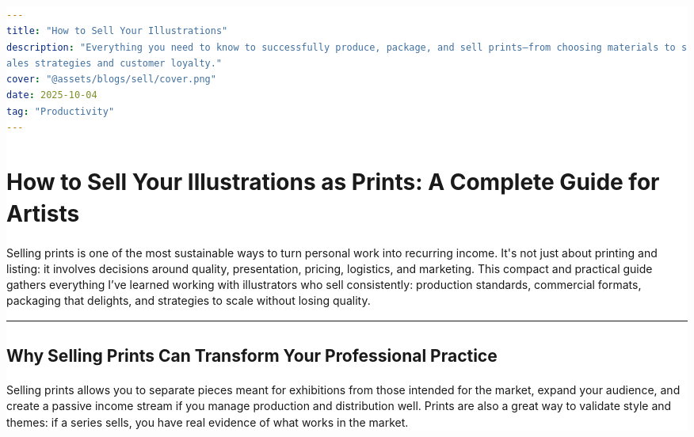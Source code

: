 ```yaml
---
title: "How to Sell Your Illustrations"
description: "Everything you need to know to successfully produce, package, and sell prints—from choosing materials to sales strategies and customer loyalty."
cover: "@assets/blogs/sell/cover.png"
date: 2025-10-04
tag: "Productivity"
---
```


# How to Sell Your Illustrations as Prints: A Complete Guide for Artists

Selling prints is one of the most sustainable ways to turn personal work into recurring income. It's not just about printing and listing: it involves decisions around quality, presentation, pricing, logistics, and marketing. This compact and practical guide gathers everything I’ve learned working with illustrators who sell consistently: production standards, commercial formats, packaging that delights, and strategies to scale without losing quality.

---

## Why Selling Prints Can Transform Your Professional Practice

Selling prints allows you to separate pieces meant for exhibitions from those intended for the market, expand your audience, and create a passive income stream if you manage production and distribution well. Prints are also a great way to validate style and themes: if a series sells, you have real evidence of what works in the market.
